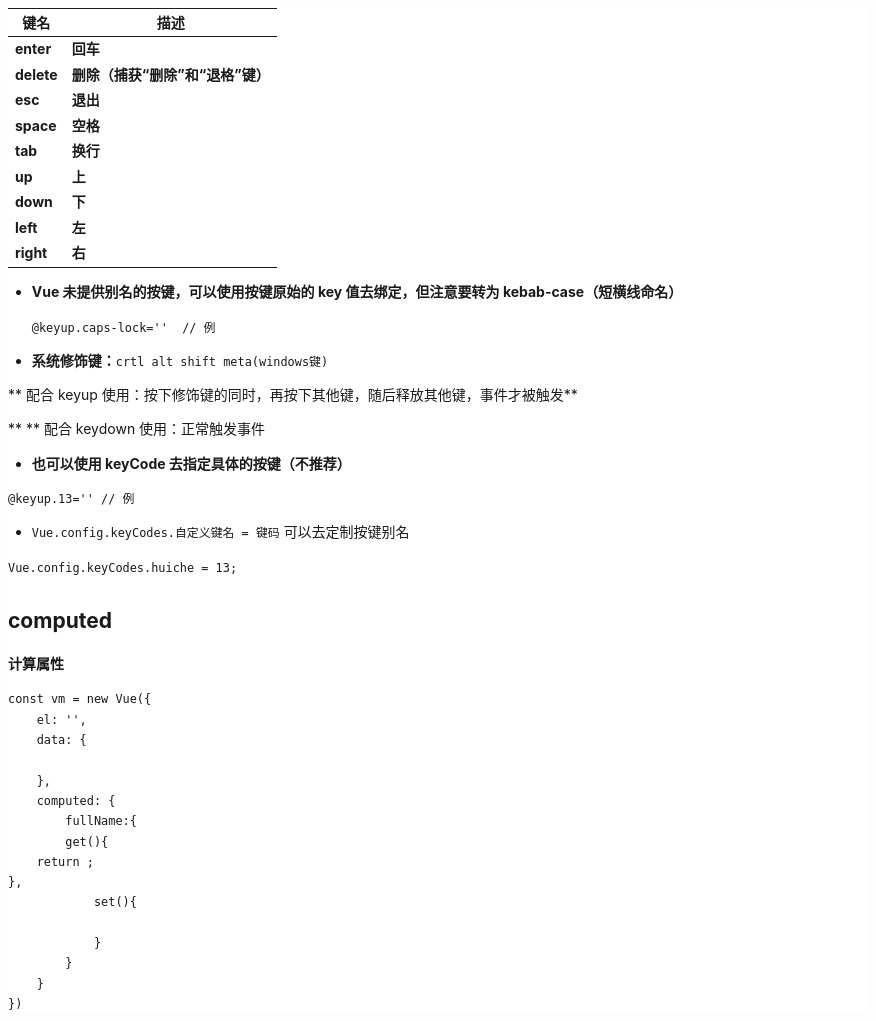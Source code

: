 | **键名**   | **描述**                         |
| ---------- | -------------------------------- |
| **enter**  | **回车**                         |
| **delete** | **删除（捕获“删除”和“退格”键）** |
| **esc**    | **退出**                         |
| **space**  | **空格**                         |
| **tab**    | **换行**                         |
| **up**     | **上**                           |
| **down**   | **下**                           |
| **left**   | **左**                           |
| **right**  | **右**                           |

- **Vue 未提供别名的按键，可以使用按键原始的 key 值去绑定，但注意要转为 kebab-case（短横线命名）**
  ```
  @keyup.caps-lock=''  // 例
  ```
- **系统修饰键：**`crtl alt shift meta(windows键)`

** 配合 keyup 使用：按下修饰键的同时，再按下其他键，随后释放其他键，事件才被触发**

\*\* \*\* 配合 keydown 使用：正常触发事件

- **也可以使用 keyCode 去指定具体的按键（不推荐）**

```
@keyup.13='' // 例
```

- `Vue.config.keyCodes.自定义键名 = 键码` 可以去定制按键别名

```
Vue.config.keyCodes.huiche = 13;
```

## computed

**计算属性**

```
const vm = new Vue({
    el: '',
    data: {
        
    },
    computed: {
        fullName:{
        get(){
    return ;
},
            set(){
                
            }
        }          
    }
})
```
